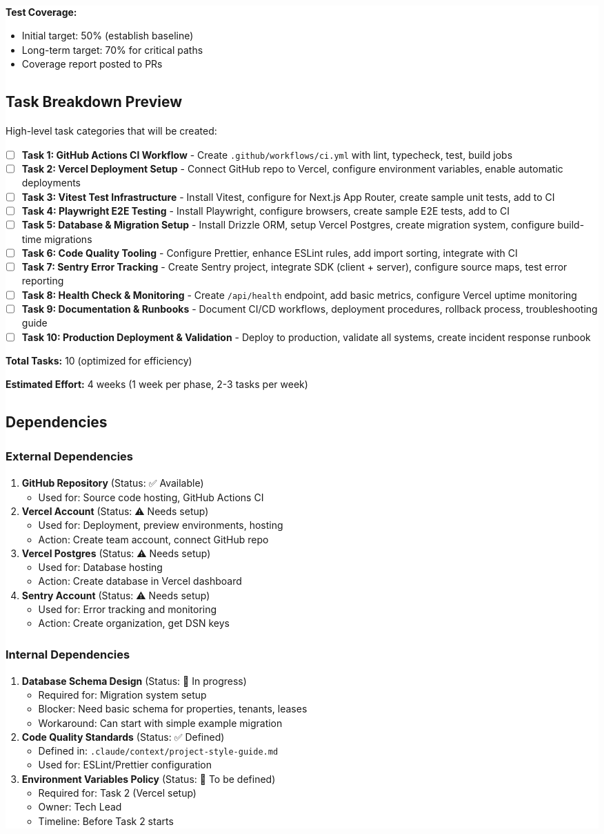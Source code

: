 **Test Coverage:**
- Initial target: 50% (establish baseline)
- Long-term target: 70% for critical paths
- Coverage report posted to PRs

## Task Breakdown Preview

High-level task categories that will be created:

- [ ] **Task 1: GitHub Actions CI Workflow** - Create `.github/workflows/ci.yml` with lint, typecheck, test, build jobs
- [ ] **Task 2: Vercel Deployment Setup** - Connect GitHub repo to Vercel, configure environment variables, enable automatic deployments
- [ ] **Task 3: Vitest Test Infrastructure** - Install Vitest, configure for Next.js App Router, create sample unit tests, add to CI
- [ ] **Task 4: Playwright E2E Testing** - Install Playwright, configure browsers, create sample E2E tests, add to CI
- [ ] **Task 5: Database & Migration Setup** - Install Drizzle ORM, setup Vercel Postgres, create migration system, configure build-time migrations
- [ ] **Task 6: Code Quality Tooling** - Configure Prettier, enhance ESLint rules, add import sorting, integrate with CI
- [ ] **Task 7: Sentry Error Tracking** - Create Sentry project, integrate SDK (client + server), configure source maps, test error reporting
- [ ] **Task 8: Health Check & Monitoring** - Create `/api/health` endpoint, add basic metrics, configure Vercel uptime monitoring
- [ ] **Task 9: Documentation & Runbooks** - Document CI/CD workflows, deployment procedures, rollback process, troubleshooting guide
- [ ] **Task 10: Production Deployment & Validation** - Deploy to production, validate all systems, create incident response runbook

**Total Tasks:** 10 (optimized for efficiency)

**Estimated Effort:** 4 weeks (1 week per phase, 2-3 tasks per week)

## Dependencies

### External Dependencies
1. **GitHub Repository** (Status: ✅ Available)
   - Used for: Source code hosting, GitHub Actions CI
2. **Vercel Account** (Status: ⚠️ Needs setup)
   - Used for: Deployment, preview environments, hosting
   - Action: Create team account, connect GitHub repo
3. **Vercel Postgres** (Status: ⚠️ Needs setup)
   - Used for: Database hosting
   - Action: Create database in Vercel dashboard
4. **Sentry Account** (Status: ⚠️ Needs setup)
   - Used for: Error tracking and monitoring
   - Action: Create organization, get DSN keys

### Internal Dependencies
1. **Database Schema Design** (Status: 🔄 In progress)
   - Required for: Migration system setup
   - Blocker: Need basic schema for properties, tenants, leases
   - Workaround: Can start with simple example migration
2. **Code Quality Standards** (Status: ✅ Defined)
   - Defined in: `.claude/context/project-style-guide.md`
   - Used for: ESLint/Prettier configuration
3. **Environment Variables Policy** (Status: 📝 To be defined)
   - Required for: Task 2 (Vercel setup)
   - Owner: Tech Lead
   - Timeline: Before Task 2 starts
